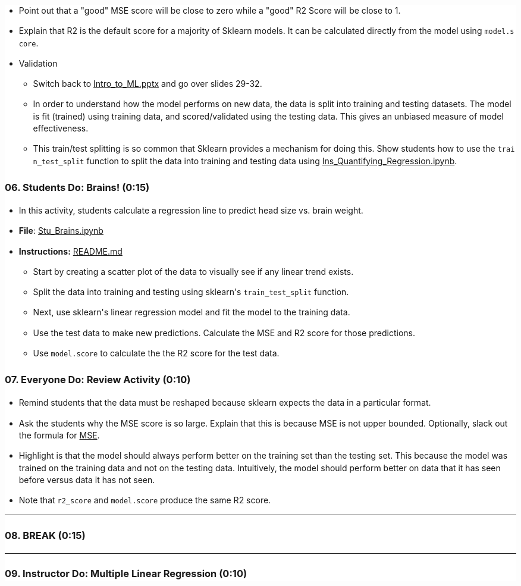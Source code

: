   * Point out that a "good" MSE score will be close to zero while a "good" R2 Score will be close to 1.

  * Explain that R2 is the default score for a majority of Sklearn models. It can be calculated directly from the model using `model.score`.

* Validation

  * Switch back to [Intro_to_ML.pptx](Slide-Shows/Intro_to_ML.pptx) and go over slides 29-32.

  * In order to understand how the model performs on new data, the data is split into training and testing datasets. The model is fit (trained) using training data, and scored/validated using the testing data.  This gives an unbiased measure of model effectiveness.

  * This train/test splitting is so common that Sklearn provides a mechanism for doing this. Show students how to use the `train_test_split` function to split the data into training and testing data using [Ins_Quantifying_Regression.ipynb](Activities/03-Ins_Quantifying_Regression/Solved/Ins_Quantifying_Regression.ipynb).

### 06. Students Do: Brains! (0:15)

* In this activity, students calculate a regression line to predict head size vs. brain weight.

* **File**: [Stu_Brains.ipynb](Activities/04-Stu_Brains/Unsolved/Stu_Brains.ipynb)

* **Instructions:** [README.md](Activities/04-Stu_Brains/README.md)

  * Start by creating a scatter plot of the data to visually see if any linear trend exists.

  * Split the data into training and testing using sklearn's `train_test_split` function.

  * Next, use sklearn's linear regression model and fit the model to the training data.

  * Use the test data to make new predictions. Calculate the MSE and R2 score for those predictions.

  * Use `model.score` to calculate the the R2 score for the test data.

### 07. Everyone Do: Review Activity (0:10)

* Remind students that the data must be reshaped because sklearn expects the data in a particular format.

* Ask the students why the MSE score is so large. Explain that this is because MSE is not upper bounded. Optionally, slack out the formula for [MSE](https://en.wikipedia.org/wiki/Mean_squared_error).

* Highlight is that the model should always perform better on the training set than the testing set. This because the model was trained on the training data and not on the testing data. Intuitively, the model should perform better on data that it has seen before versus data it has not seen.

* Note that `r2_score` and `model.score` produce the same R2 score.

- - -

### 08. BREAK (0:15)

- - -

### 09. Instructor Do: Multiple Linear Regression (0:10)

